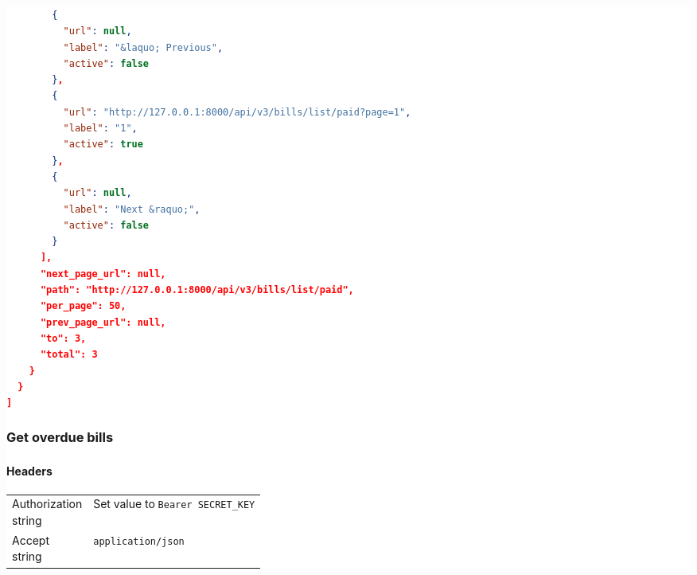 ```json
        {
          "url": null,
          "label": "&laquo; Previous",
          "active": false
        },
        {
          "url": "http://127.0.0.1:8000/api/v3/bills/list/paid?page=1",
          "label": "1",
          "active": true
        },
        {
          "url": null,
          "label": "Next &raquo;",
          "active": false
        }
      ],
      "next_page_url": null,
      "path": "http://127.0.0.1:8000/api/v3/bills/list/paid",
      "per_page": 50,
      "prev_page_url": null,
      "to": 3,
      "total": 3
    }
  }
]
```

</div>

</div>

### Get overdue bills

<div class="api-content">

<div class="table-content no-scrollbar">

#### Headers

<table>
  <tbody>
<tr>
                <td style="text-align:left">Authorization
                  <div class="table-description">string</div>
                </td>
                <td style="text-align:left">Set value to <code>Bearer SECRET_KEY</code></td>
              </tr><tr>
                  <td style="text-align:left">Accept
                    <div class="table-description">string</div>
                  </td>
                  <td style="text-align:left"><code>application/json</code></td>
                </tr>  </tbody>
</table>
